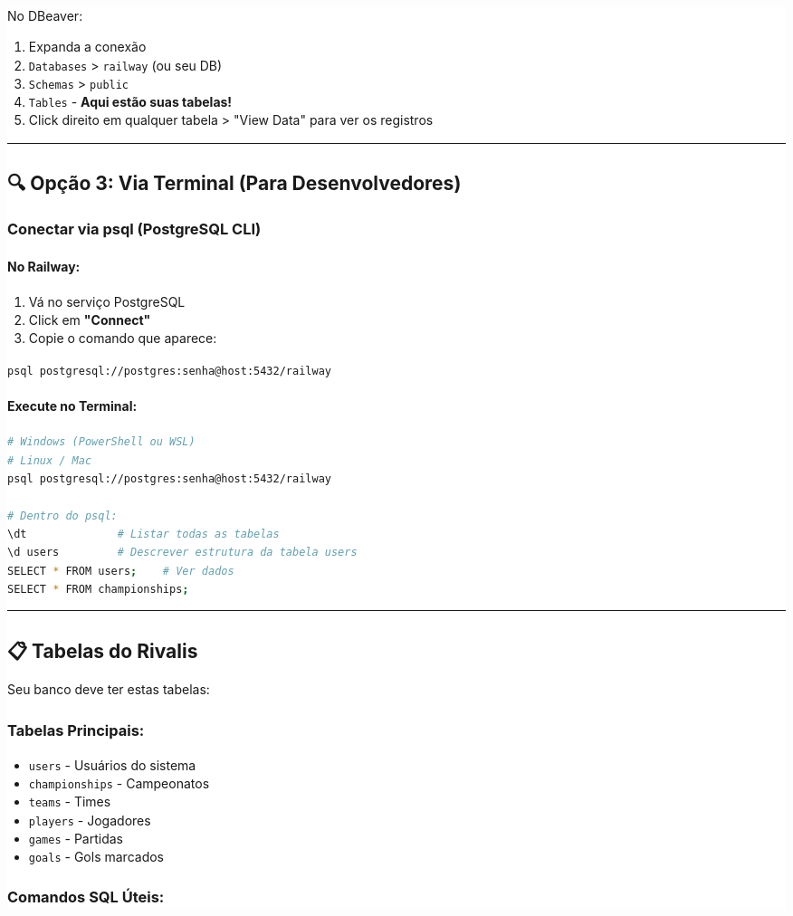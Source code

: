 No DBeaver:
1. Expanda a conexão
2. `Databases` > `railway` (ou seu DB)
3. `Schemas` > `public`
4. `Tables` - **Aqui estão suas tabelas!**
5. Click direito em qualquer tabela > "View Data" para ver os registros

---

## 🔍 Opção 3: Via Terminal (Para Desenvolvedores)

### Conectar via psql (PostgreSQL CLI)

#### No Railway:
1. Vá no serviço PostgreSQL
2. Click em **"Connect"**
3. Copie o comando que aparece:

```bash
psql postgresql://postgres:senha@host:5432/railway
```

#### Execute no Terminal:

```bash
# Windows (PowerShell ou WSL)
# Linux / Mac
psql postgresql://postgres:senha@host:5432/railway

# Dentro do psql:
\dt              # Listar todas as tabelas
\d users         # Descrever estrutura da tabela users
SELECT * FROM users;    # Ver dados
SELECT * FROM championships;
```

---

## 📋 Tabelas do Rivalis

Seu banco deve ter estas tabelas:

### Tabelas Principais:
- `users` - Usuários do sistema
- `championships` - Campeonatos
- `teams` - Times
- `players` - Jogadores
- `games` - Partidas
- `goals` - Gols marcados

### Comandos SQL Úteis:
